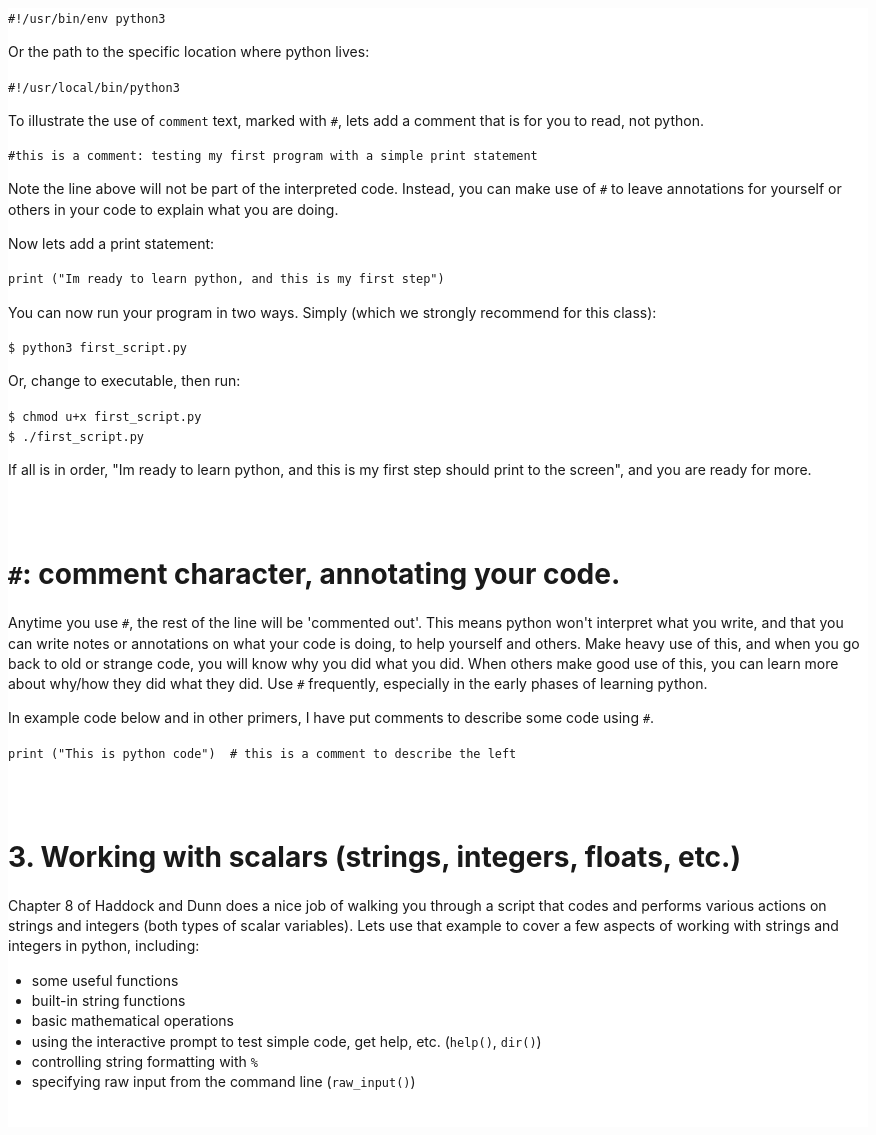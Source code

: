     #!/usr/bin/env python3
Or the path to the specific location where python lives:

    #!/usr/local/bin/python3

To illustrate the use of `comment` text, marked with `#`, lets add a comment that is for you to read, not python. 

    #this is a comment: testing my first program with a simple print statement

Note the line above will not be part of the interpreted code. Instead, you can make use of `#` to leave annotations for yourself or others in your code to explain what you are doing.

Now lets add a print statement:

    print ("Im ready to learn python, and this is my first step")

You can now run your program in two ways. Simply (which we strongly recommend for this class):

    $ python3 first_script.py 

Or, change to executable, then run:

    $ chmod u+x first_script.py
    $ ./first_script.py

If all is in order, "Im ready to learn python, and this is my first step should print to the screen", and you are ready for more.
<p>&nbsp;</p>

# `#`: comment character, annotating your code.
Anytime you use `#`, the rest of the line will be 'commented out'. This means python won't interpret what you write, and that you can write notes or annotations on what your code is doing, to help yourself and others. Make heavy use of this, and when you go back to old or strange code, you will know why you did what you did. When others make good use of this, you can learn more about why/how they did what they did. Use `#` frequently, especially in the early phases of learning python.

In example code below and in other primers, I have put comments to describe some code using `#`.

    print ("This is python code")  # this is a comment to describe the left

<p>&nbsp;</p>

# 3. Working with scalars (strings, integers, floats, etc.)
Chapter 8 of Haddock and Dunn does a nice job of walking you through a script that codes and performs various actions on strings and integers (both types of scalar variables). Lets use that example to cover a few aspects of working with strings and integers in python, including:

- some useful functions 
- built-in string functions
- basic mathematical operations
- using the interactive prompt to test simple code, get help, etc. (`help()`, `dir()`)
- controlling string formatting with `%`
- specifying raw input from the command line (`raw_input()`)
<p>&nbsp;</p>
